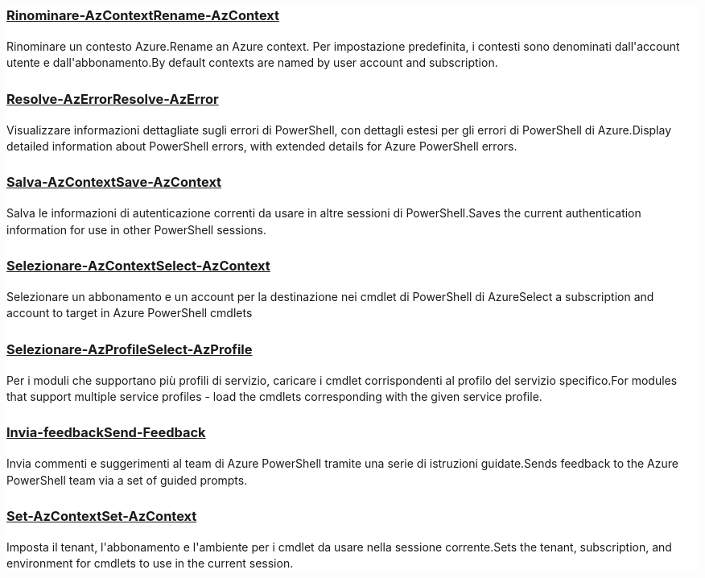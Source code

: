 ### [<span data-ttu-id="35e2b-153">Rinominare-AzContext</span><span class="sxs-lookup"><span data-stu-id="35e2b-153">Rename-AzContext</span></span>](Rename-AzContext.md)
<span data-ttu-id="35e2b-154">Rinominare un contesto Azure.</span><span class="sxs-lookup"><span data-stu-id="35e2b-154">Rename an Azure context.</span></span>  <span data-ttu-id="35e2b-155">Per impostazione predefinita, i contesti sono denominati dall'account utente e dall'abbonamento.</span><span class="sxs-lookup"><span data-stu-id="35e2b-155">By default contexts are named by user account and subscription.</span></span>

### [<span data-ttu-id="35e2b-156">Resolve-AzError</span><span class="sxs-lookup"><span data-stu-id="35e2b-156">Resolve-AzError</span></span>](Resolve-AzError.md)
<span data-ttu-id="35e2b-157">Visualizzare informazioni dettagliate sugli errori di PowerShell, con dettagli estesi per gli errori di PowerShell di Azure.</span><span class="sxs-lookup"><span data-stu-id="35e2b-157">Display detailed information about PowerShell errors, with extended details for Azure PowerShell errors.</span></span>

### [<span data-ttu-id="35e2b-158">Salva-AzContext</span><span class="sxs-lookup"><span data-stu-id="35e2b-158">Save-AzContext</span></span>](Save-AzContext.md)
<span data-ttu-id="35e2b-159">Salva le informazioni di autenticazione correnti da usare in altre sessioni di PowerShell.</span><span class="sxs-lookup"><span data-stu-id="35e2b-159">Saves the current authentication information for use in other PowerShell sessions.</span></span>

### [<span data-ttu-id="35e2b-160">Selezionare-AzContext</span><span class="sxs-lookup"><span data-stu-id="35e2b-160">Select-AzContext</span></span>](Select-AzContext.md)
<span data-ttu-id="35e2b-161">Selezionare un abbonamento e un account per la destinazione nei cmdlet di PowerShell di Azure</span><span class="sxs-lookup"><span data-stu-id="35e2b-161">Select a subscription and account to target in Azure PowerShell cmdlets</span></span>

### [<span data-ttu-id="35e2b-162">Selezionare-AzProfile</span><span class="sxs-lookup"><span data-stu-id="35e2b-162">Select-AzProfile</span></span>](Select-AzProfile.md)
<span data-ttu-id="35e2b-163">Per i moduli che supportano più profili di servizio, caricare i cmdlet corrispondenti al profilo del servizio specifico.</span><span class="sxs-lookup"><span data-stu-id="35e2b-163">For modules that support multiple service profiles - load the cmdlets corresponding with the given service profile.</span></span>

### [<span data-ttu-id="35e2b-164">Invia-feedback</span><span class="sxs-lookup"><span data-stu-id="35e2b-164">Send-Feedback</span></span>](Send-Feedback.md)
<span data-ttu-id="35e2b-165">Invia commenti e suggerimenti al team di Azure PowerShell tramite una serie di istruzioni guidate.</span><span class="sxs-lookup"><span data-stu-id="35e2b-165">Sends feedback to the Azure PowerShell team via a set of guided prompts.</span></span>

### [<span data-ttu-id="35e2b-166">Set-AzContext</span><span class="sxs-lookup"><span data-stu-id="35e2b-166">Set-AzContext</span></span>](Set-AzContext.md)
<span data-ttu-id="35e2b-167">Imposta il tenant, l'abbonamento e l'ambiente per i cmdlet da usare nella sessione corrente.</span><span class="sxs-lookup"><span data-stu-id="35e2b-167">Sets the tenant, subscription, and environment for cmdlets to use in the current session.</span></span>
